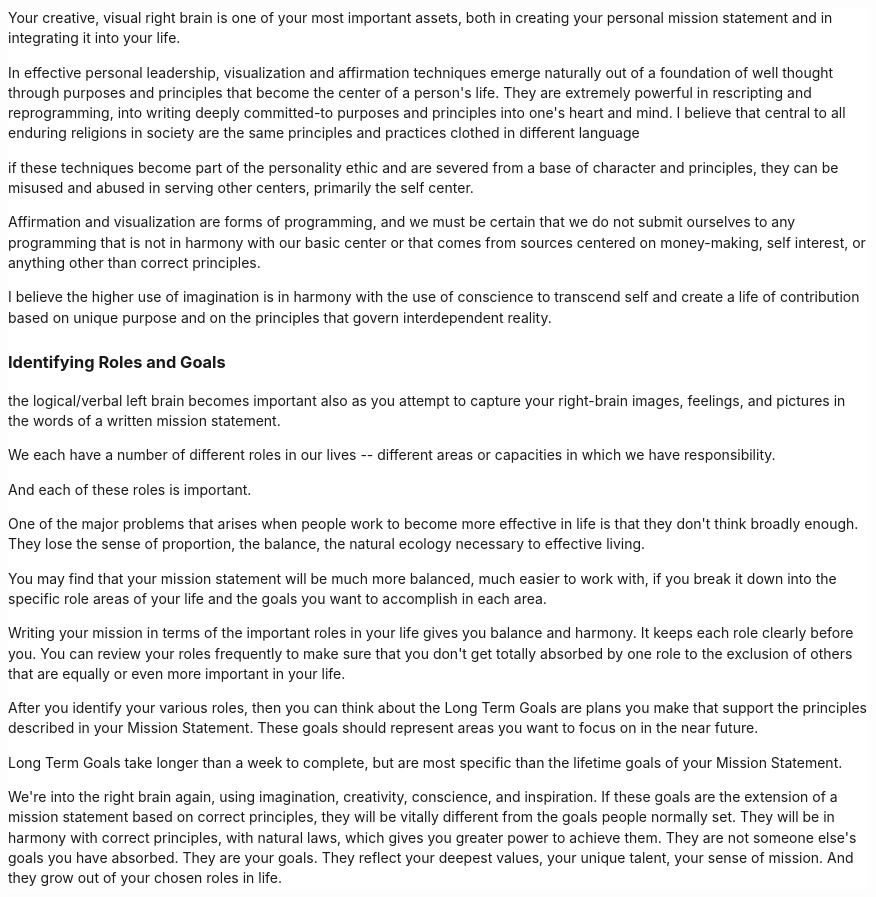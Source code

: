 Your creative, visual right brain is one of your most important assets, both in creating your personal mission statement and in integrating it into your life.

In effective personal leadership, visualization and affirmation techniques emerge naturally out of a foundation of well thought through purposes and principles that become the center of a person's life. 
They are extremely powerful in rescripting and reprogramming, into writing deeply committed-to purposes and principles into one's heart and mind. I believe that central to all enduring religions in society are the same principles and practices clothed in different language

if these techniques become part of the personality ethic and are severed from a base of character and principles, they can be misused and abused in serving other centers, primarily the self center.

Affirmation and visualization are forms of programming, and we must be certain that we do not submit ourselves to any programming that is not in harmony with our basic center or that comes from sources centered on money-making, self interest, or anything other than correct principles.

I believe the higher use of imagination is in harmony with the use of conscience to transcend self and create a life of contribution based on unique purpose and on the principles that govern interdependent reality.

### Identifying Roles and Goals

the logical/verbal left brain becomes important also as you attempt to capture your right-brain images, feelings, and pictures in the words of a written mission statement.

We each have a number of different roles in our lives -- different areas or capacities in which we have responsibility.

And each of these roles is important.

One of the major problems that arises when people work to become more effective in life is that they don't think broadly enough.  They lose the sense of proportion, the balance, the natural ecology necessary to effective living.

You may find that your mission statement will be much more balanced, much easier to work with, if you break it down into the specific role areas of your life and the goals you want to accomplish in each area.

Writing your mission in terms of the important roles in your life gives you balance and harmony. 
It keeps each role clearly before you. You can review your roles frequently to make sure that you don't get totally absorbed by one role to the exclusion of others that are equally or even more important in your life.

After you identify your various roles, then you can think about the Long Term Goals are plans you make that support the principles described in your Mission Statement. These goals should represent areas you want to focus on in the near future.

Long Term Goals take longer than a week to complete, but are most specific than the lifetime goals of your Mission Statement.

We're into the right brain again, using imagination, creativity, conscience, and inspiration. If these goals are the extension of a mission statement based on correct principles, they will be vitally different from the goals people normally set. They will be in harmony with correct principles, with natural laws, which gives you greater power to achieve them. 
They are not someone else's goals you have absorbed. They are your goals. They reflect your deepest values, your unique talent, your sense of mission. And they grow out of your chosen roles in life.
